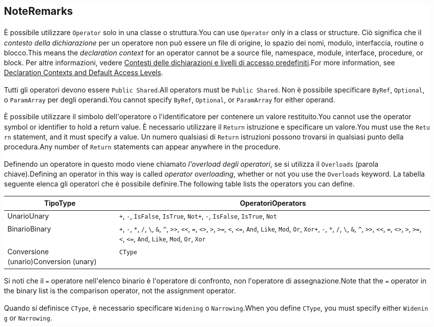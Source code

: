 ## <a name="remarks"></a><span data-ttu-id="7f382-146">Note</span><span class="sxs-lookup"><span data-stu-id="7f382-146">Remarks</span></span>  
 <span data-ttu-id="7f382-147">È possibile utilizzare `Operator` solo in una classe o struttura.</span><span class="sxs-lookup"><span data-stu-id="7f382-147">You can use `Operator` only in a class or structure.</span></span> <span data-ttu-id="7f382-148">Ciò significa che il *contesto della dichiarazione* per un operatore non può essere un file di origine, lo spazio dei nomi, modulo, interfaccia, routine o blocco.</span><span class="sxs-lookup"><span data-stu-id="7f382-148">This means the *declaration context* for an operator cannot be a source file, namespace, module, interface, procedure, or block.</span></span> <span data-ttu-id="7f382-149">Per altre informazioni, vedere [Contesti delle dichiarazioni e livelli di accesso predefiniti](../../../visual-basic/language-reference/statements/declaration-contexts-and-default-access-levels.md).</span><span class="sxs-lookup"><span data-stu-id="7f382-149">For more information, see [Declaration Contexts and Default Access Levels](../../../visual-basic/language-reference/statements/declaration-contexts-and-default-access-levels.md).</span></span>  
  
 <span data-ttu-id="7f382-150">Tutti gli operatori devono essere `Public Shared`.</span><span class="sxs-lookup"><span data-stu-id="7f382-150">All operators must be `Public Shared`.</span></span> <span data-ttu-id="7f382-151">Non è possibile specificare `ByRef`, `Optional`, o `ParamArray` per degli operandi.</span><span class="sxs-lookup"><span data-stu-id="7f382-151">You cannot specify `ByRef`, `Optional`, or `ParamArray` for either operand.</span></span>  
  
 <span data-ttu-id="7f382-152">È possibile utilizzare il simbolo dell'operatore o l'identificatore per contenere un valore restituito.</span><span class="sxs-lookup"><span data-stu-id="7f382-152">You cannot use the operator symbol or identifier to hold a return value.</span></span> <span data-ttu-id="7f382-153">È necessario utilizzare il `Return` istruzione e specificare un valore.</span><span class="sxs-lookup"><span data-stu-id="7f382-153">You must use the `Return` statement, and it must specify a value.</span></span> <span data-ttu-id="7f382-154">Un numero qualsiasi di `Return` istruzioni possono trovarsi in qualsiasi punto della procedura.</span><span class="sxs-lookup"><span data-stu-id="7f382-154">Any number of `Return` statements can appear anywhere in the procedure.</span></span>  
  
 <span data-ttu-id="7f382-155">Definendo un operatore in questo modo viene chiamato *l'overload degli operatori*, se si utilizza il `Overloads` (parola chiave).</span><span class="sxs-lookup"><span data-stu-id="7f382-155">Defining an operator in this way is called *operator overloading*, whether or not you use the `Overloads` keyword.</span></span> <span data-ttu-id="7f382-156">La tabella seguente elenca gli operatori che è possibile definire.</span><span class="sxs-lookup"><span data-stu-id="7f382-156">The following table lists the operators you can define.</span></span>  
  
|<span data-ttu-id="7f382-157">Tipo</span><span class="sxs-lookup"><span data-stu-id="7f382-157">Type</span></span>|<span data-ttu-id="7f382-158">Operatori</span><span class="sxs-lookup"><span data-stu-id="7f382-158">Operators</span></span>|  
|----------|---------------|  
|<span data-ttu-id="7f382-159">Unario</span><span class="sxs-lookup"><span data-stu-id="7f382-159">Unary</span></span>|<span data-ttu-id="7f382-160">`+`, `-`, `IsFalse`, `IsTrue`, `Not`</span><span class="sxs-lookup"><span data-stu-id="7f382-160">`+`, `-`, `IsFalse`, `IsTrue`, `Not`</span></span>|  
|<span data-ttu-id="7f382-161">Binario</span><span class="sxs-lookup"><span data-stu-id="7f382-161">Binary</span></span>|<span data-ttu-id="7f382-162">`+`, `-`, `*`, `/`, `\`, `&`, `^`, `>>`, `<<`, `=`, `<>`, `>`, `>=`, `<`, `<=`, `And`, `Like`, `Mod`, `Or`, `Xor`</span><span class="sxs-lookup"><span data-stu-id="7f382-162">`+`, `-`, `*`, `/`, `\`, `&`, `^`, `>>`, `<<`, `=`, `<>`, `>`, `>=`, `<`, `<=`, `And`, `Like`, `Mod`, `Or`, `Xor`</span></span>|  
|<span data-ttu-id="7f382-163">Conversione (unario)</span><span class="sxs-lookup"><span data-stu-id="7f382-163">Conversion (unary)</span></span>|`CType`|  
  
 <span data-ttu-id="7f382-164">Si noti che il `=` operatore nell'elenco binario è l'operatore di confronto, non l'operatore di assegnazione.</span><span class="sxs-lookup"><span data-stu-id="7f382-164">Note that the `=` operator in the binary list is the comparison operator, not the assignment operator.</span></span>  
  
 <span data-ttu-id="7f382-165">Quando si definisce `CType`, è necessario specificare `Widening` o `Narrowing`.</span><span class="sxs-lookup"><span data-stu-id="7f382-165">When you define `CType`, you must specify either `Widening` or `Narrowing`.</span></span>  
  